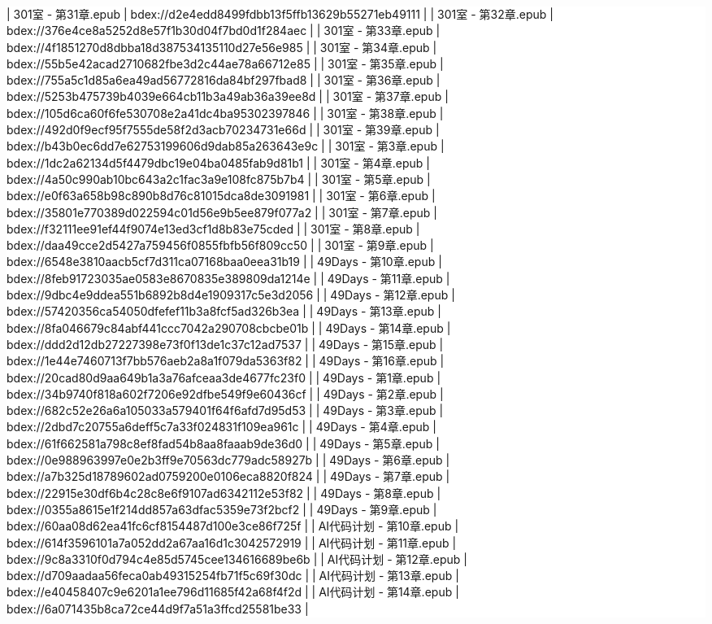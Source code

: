 | 301室 - 第31章.epub | bdex://d2e4edd8499fdbb13f5ffb13629b55271eb49111 |
| 301室 - 第32章.epub | bdex://376e4ce8a5252d8e57f1b30d04f7bd0d1f284aec |
| 301室 - 第33章.epub | bdex://4f1851270d8dbba18d387534135110d27e56e985 |
| 301室 - 第34章.epub | bdex://55b5e42acad2710682fbe3d2c44ae78a66712e85 |
| 301室 - 第35章.epub | bdex://755a5c1d85a6ea49ad56772816da84bf297fbad8 |
| 301室 - 第36章.epub | bdex://5253b475739b4039e664cb11b3a49ab36a39ee8d |
| 301室 - 第37章.epub | bdex://105d6ca60f6fe530708e2a41dc4ba95302397846 |
| 301室 - 第38章.epub | bdex://492d0f9ecf95f7555de58f2d3acb70234731e66d |
| 301室 - 第39章.epub | bdex://b43b0ec6dd7e62753199606d9dab85a263643e9c |
| 301室 - 第3章.epub | bdex://1dc2a62134d5f4479dbc19e04ba0485fab9d81b1 |
| 301室 - 第4章.epub | bdex://4a50c990ab10bc643a2c1fac3a9e108fc875b7b4 |
| 301室 - 第5章.epub | bdex://e0f63a658b98c890b8d76c81015dca8de3091981 |
| 301室 - 第6章.epub | bdex://35801e770389d022594c01d56e9b5ee879f077a2 |
| 301室 - 第7章.epub | bdex://f32111ee91ef44f9074e13ed3cf1d8b83e75cded |
| 301室 - 第8章.epub | bdex://daa49cce2d5427a759456f0855fbfb56f809cc50 |
| 301室 - 第9章.epub | bdex://6548e3810aacb5cf7d311ca07168baa0eea31b19 |
| 49Days - 第10章.epub | bdex://8feb91723035ae0583e8670835e389809da1214e |
| 49Days - 第11章.epub | bdex://9dbc4e9ddea551b6892b8d4e1909317c5e3d2056 |
| 49Days - 第12章.epub | bdex://57420356ca54050dfefef11b3a8fcf5ad326b3ea |
| 49Days - 第13章.epub | bdex://8fa046679c84abf441ccc7042a290708cbcbe01b |
| 49Days - 第14章.epub | bdex://ddd2d12db27227398e73f0f13de1c37c12ad7537 |
| 49Days - 第15章.epub | bdex://1e44e7460713f7bb576aeb2a8a1f079da5363f82 |
| 49Days - 第16章.epub | bdex://20cad80d9aa649b1a3a76afceaa3de4677fc23f0 |
| 49Days - 第1章.epub | bdex://34b9740f818a602f7206e92dfbe549f9e60436cf |
| 49Days - 第2章.epub | bdex://682c52e26a6a105033a579401f64f6afd7d95d53 |
| 49Days - 第3章.epub | bdex://2dbd7c20755a6deff5c7a33f024831f109ea961c |
| 49Days - 第4章.epub | bdex://61f662581a798c8ef8fad54b8aa8faaab9de36d0 |
| 49Days - 第5章.epub | bdex://0e988963997e0e2b3ff9e70563dc779adc58927b |
| 49Days - 第6章.epub | bdex://a7b325d18789602ad0759200e0106eca8820f824 |
| 49Days - 第7章.epub | bdex://22915e30df6b4c28c8e6f9107ad6342112e53f82 |
| 49Days - 第8章.epub | bdex://0355a8615e1f214dd857a63dfac5359e73f2bcf2 |
| 49Days - 第9章.epub | bdex://60aa08d62ea41fc6cf8154487d100e3ce86f725f |
| AI代码计划 - 第10章.epub | bdex://614f3596101a7a052dd2a67aa16d1c3042572919 |
| AI代码计划 - 第11章.epub | bdex://9c8a3310f0d794c4e85d5745cee134616689be6b |
| AI代码计划 - 第12章.epub | bdex://d709aadaa56feca0ab49315254fb71f5c69f30dc |
| AI代码计划 - 第13章.epub | bdex://e40458407c9e6201a1ee796d11685f42a68f4f2d |
| AI代码计划 - 第14章.epub | bdex://6a071435b8ca72ce44d9f7a51a3ffcd25581be33 |